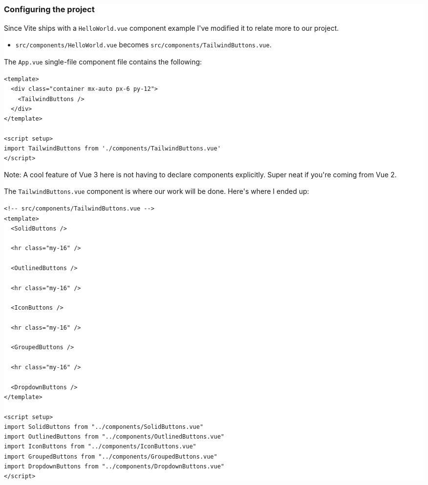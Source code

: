 ### Configuring the project

Since Vite ships with a `HelloWorld.vue` component example I've modified it to relate more to our project.

- `src/components/HelloWorld.vue` becomes `src/components/TailwindButtons.vue`.

The `App.vue` single-file component file contains the following:

```vue
<template>
  <div class="container mx-auto px-6 py-12">
    <TailwindButtons />
  </div>
</template>

<script setup>
import TailwindButtons from './components/TailwindButtons.vue'
</script>
```

Note: A cool feature of Vue 3 here is not having to declare components explicitly. Super neat if you're coming from Vue 2.


The `TailwindButtons.vue` component is where our work will be done. Here's where I ended up:

```vue
<!-- src/components/TailwindButtons.vue -->
<template>
  <SolidButtons />

  <hr class="my-16" />

  <OutlinedButtons />

  <hr class="my-16" />

  <IconButtons />

  <hr class="my-16" />

  <GroupedButtons />

  <hr class="my-16" />

  <DropdownButtons />
</template>

<script setup>
import SolidButtons from "../components/SolidButtons.vue"
import OutlinedButtons from "../components/OutlinedButtons.vue"
import IconButtons from "../components/IconButtons.vue"
import GroupedButtons from "../components/GroupedButtons.vue"
import DropdownButtons from "../components/DropdownButtons.vue"
</script>
```
